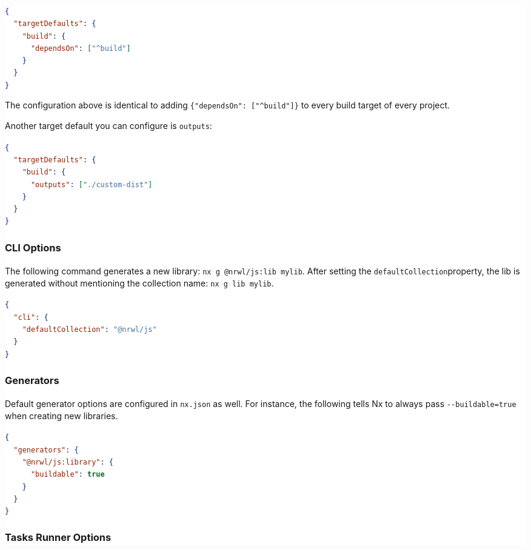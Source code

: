 ```json
{
  "targetDefaults": {
    "build": {
      "dependsOn": ["^build"]
    }
  }
}
```

The configuration above is identical to adding `{"dependsOn": ["^build"]}` to every build target of every project.

Another target default you can configure is `outputs`:

```json
{
  "targetDefaults": {
    "build": {
      "outputs": ["./custom-dist"]
    }
  }
}
```

### CLI Options

The following command generates a new library: `nx g @nrwl/js:lib mylib`. After setting the `defaultCollection`property,
the lib is generated without mentioning the collection name: `nx g lib mylib`.

```json
{
  "cli": {
    "defaultCollection": "@nrwl/js"
  }
}
```

### Generators

Default generator options are configured in `nx.json` as well. For instance, the following tells Nx to always
pass `--buildable=true` when creating new libraries.

```json
{
  "generators": {
    "@nrwl/js:library": {
      "buildable": true
    }
  }
}
```

### Tasks Runner Options
